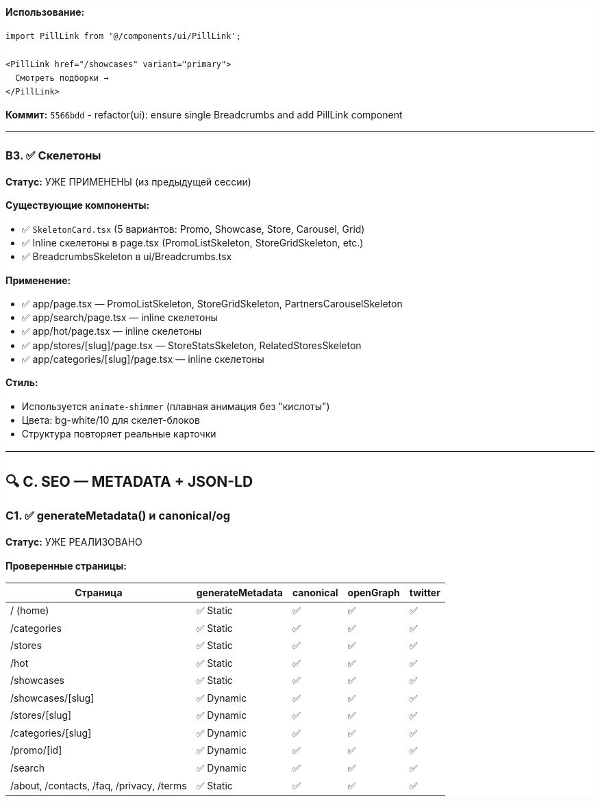 **Использование:**
```tsx
import PillLink from '@/components/ui/PillLink';

<PillLink href="/showcases" variant="primary">
  Смотреть подборки →
</PillLink>
```

**Коммит:** `5566bdd` - refactor(ui): ensure single Breadcrumbs and add PillLink component

---

### B3. ✅ Скелетоны

**Статус:** УЖЕ ПРИМЕНЕНЫ (из предыдущей сессии)

**Существующие компоненты:**
- ✅ `SkeletonCard.tsx` (5 вариантов: Promo, Showcase, Store, Carousel, Grid)
- ✅ Inline скелетоны в page.tsx (PromoListSkeleton, StoreGridSkeleton, etc.)
- ✅ BreadcrumbsSkeleton в ui/Breadcrumbs.tsx

**Применение:**
- ✅ app/page.tsx — PromoListSkeleton, StoreGridSkeleton, PartnersCarouselSkeleton
- ✅ app/search/page.tsx — inline скелетоны
- ✅ app/hot/page.tsx — inline скелетоны
- ✅ app/stores/[slug]/page.tsx — StoreStatsSkeleton, RelatedStoresSkeleton
- ✅ app/categories/[slug]/page.tsx — inline скелетоны

**Стиль:**
- Используется `animate-shimmer` (плавная анимация без "кислоты")
- Цвета: bg-white/10 для скелет-блоков
- Структура повторяет реальные карточки

---

## 🔍 C. SEO — METADATA + JSON-LD

### C1. ✅ generateMetadata() и canonical/og

**Статус:** УЖЕ РЕАЛИЗОВАНО

**Проверенные страницы:**

| Страница | generateMetadata | canonical | openGraph | twitter |
|----------|------------------|-----------|-----------|---------|
| / (home) | ✅ Static | ✅ | ✅ | ✅ |
| /categories | ✅ Static | ✅ | ✅ | ✅ |
| /stores | ✅ Static | ✅ | ✅ | ✅ |
| /hot | ✅ Static | ✅ | ✅ | ✅ |
| /showcases | ✅ Static | ✅ | ✅ | ✅ |
| /showcases/[slug] | ✅ Dynamic | ✅ | ✅ | ✅ |
| /stores/[slug] | ✅ Dynamic | ✅ | ✅ | ✅ |
| /categories/[slug] | ✅ Dynamic | ✅ | ✅ | ✅ |
| /promo/[id] | ✅ Dynamic | ✅ | ✅ | ✅ |
| /search | ✅ Dynamic | ✅ | ✅ | ✅ |
| /about, /contacts, /faq, /privacy, /terms | ✅ Static | ✅ | ✅ | ✅ |
